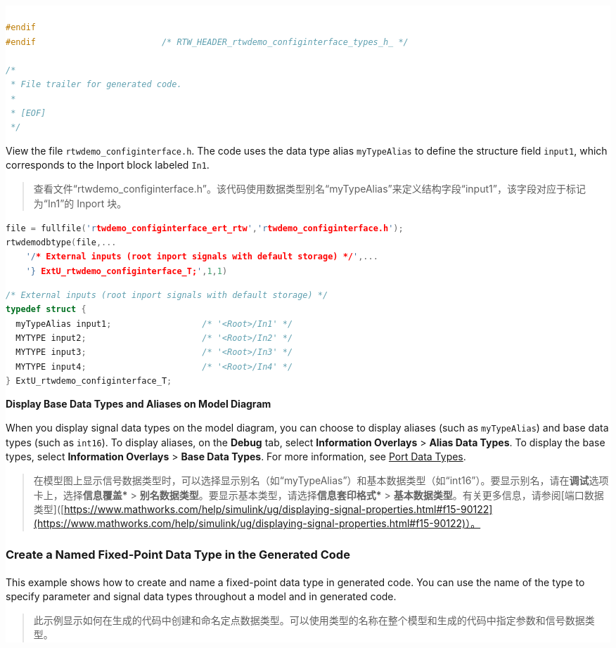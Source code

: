 ```c

#endif
#endif                         /* RTW_HEADER_rtwdemo_configinterface_types_h_ */

/*
 * File trailer for generated code.
 *
 * [EOF]
 */
```

View the file `rtwdemo_configinterface.h`. The code uses the data type alias `myTypeAlias` to define the structure field `input1`, which corresponds to the Inport block labeled `In1`.

> 查看文件“rtwdemo_configinterface.h”。该代码使用数据类型别名“myTypeAlias”来定义结构字段“input1”，该字段对应于标记为“In1”的 Inport 块。

```c
file = fullfile('rtwdemo_configinterface_ert_rtw','rtwdemo_configinterface.h');
rtwdemodbtype(file,...
    '/* External inputs (root inport signals with default storage) */',...
    '} ExtU_rtwdemo_configinterface_T;',1,1)
```

```c
/* External inputs (root inport signals with default storage) */
typedef struct {
  myTypeAlias input1;                  /* '<Root>/In1' */
  MYTYPE input2;                       /* '<Root>/In2' */
  MYTYPE input3;                       /* '<Root>/In3' */
  MYTYPE input4;                       /* '<Root>/In4' */
} ExtU_rtwdemo_configinterface_T;
```

**Display Base Data Types and Aliases on Model Diagram**

When you display signal data types on the model diagram, you can choose to display aliases (such as `myTypeAlias`) and base data types (such as `int16`). To display aliases, on the **Debug** tab, select **Information Overlays** > **Alias Data Types**. To display the base types, select **Information Overlays** > **Base Data Types**. For more information, see [Port Data Types](https://www.mathworks.com/help/simulink/ug/displaying-signal-properties.html#f15-90122).

> 在模型图上显示信号数据类型时，可以选择显示别名（如“myTypeAlias”）和基本数据类型（如“int16”）。要显示别名，请在**调试**选项卡上，选择**信息覆盖\*** > **别名数据类型**。要显示基本类型，请选择**信息套印格式\*** > **基本数据类型**。有关更多信息，请参阅[端口数据类型]([https://www.mathworks.com/help/simulink/ug/displaying-signal-properties.html#f15-90122](https://www.mathworks.com/help/simulink/ug/displaying-signal-properties.html#f15-90122)）。

### Create a Named Fixed-Point Data Type in the Generated Code

This example shows how to create and name a fixed-point data type in generated code. You can use the name of the type to specify parameter and signal data types throughout a model and in generated code.

> 此示例显示如何在生成的代码中创建和命名定点数据类型。可以使用类型的名称在整个模型和生成的代码中指定参数和信号数据类型。
